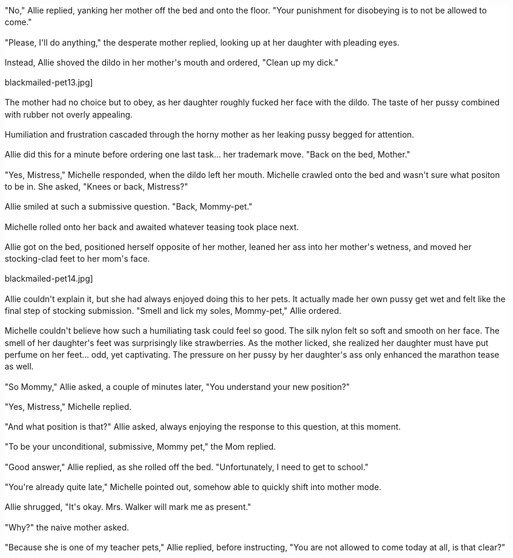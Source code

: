  "No," Allie replied, yanking her mother off the bed and onto the floor. "Your punishment for disobeying is to not be allowed to come." 

 "Please, I'll do anything," the desperate mother replied, looking up at her daughter with pleading eyes. 

 Instead, Allie shoved the dildo in her mother's mouth and ordered, "Clean up my dick." 

 

 blackmailed-pet13.jpg] 

 The mother had no choice but to obey, as her daughter roughly fucked her face with the dildo. The taste of her pussy combined with rubber not overly appealing. 

 Humiliation and frustration cascaded through the horny mother as her leaking pussy begged for attention. 

 Allie did this for a minute before ordering one last task... her trademark move. "Back on the bed, Mother." 

 "Yes, Mistress," Michelle responded, when the dildo left her mouth. Michelle crawled onto the bed and wasn't sure what positon to be in. She asked, "Knees or back, Mistress?" 

 Allie smiled at such a submissive question. "Back, Mommy-pet." 

 Michelle rolled onto her back and awaited whatever teasing took place next. 

 Allie got on the bed, positioned herself opposite of her mother, leaned her ass into her mother's wetness, and moved her stocking-clad feet to her mom's face. 

 

 blackmailed-pet14.jpg] 

 Allie couldn't explain it, but she had always enjoyed doing this to her pets. It actually made her own pussy get wet and felt like the final step of stocking submission. "Smell and lick my soles, Mommy-pet," Allie ordered. 

 Michelle couldn't believe how such a humiliating task could feel so good. The silk nylon felt so soft and smooth on her face. The smell of her daughter's feet was surprisingly like strawberries. As the mother licked, she realized her daughter must have put perfume on her feet... odd, yet captivating. The pressure on her pussy by her daughter's ass only enhanced the marathon tease as well. 

 "So Mommy," Allie asked, a couple of minutes later, "You understand your new position?" 

 "Yes, Mistress," Michelle replied. 

 "And what position is that?" Allie asked, always enjoying the response to this question, at this moment. 

 "To be your unconditional, submissive, Mommy pet," the Mom replied. 

 "Good answer," Allie replied, as she rolled off the bed. "Unfortunately, I need to get to school." 

 "You're already quite late," Michelle pointed out, somehow able to quickly shift into mother mode. 

 Allie shrugged, "It's okay. Mrs. Walker will mark me as present." 

 "Why?" the naive mother asked. 

 "Because she is one of my teacher pets," Allie replied, before instructing, "You are not allowed to come today at all, is that clear?" 
